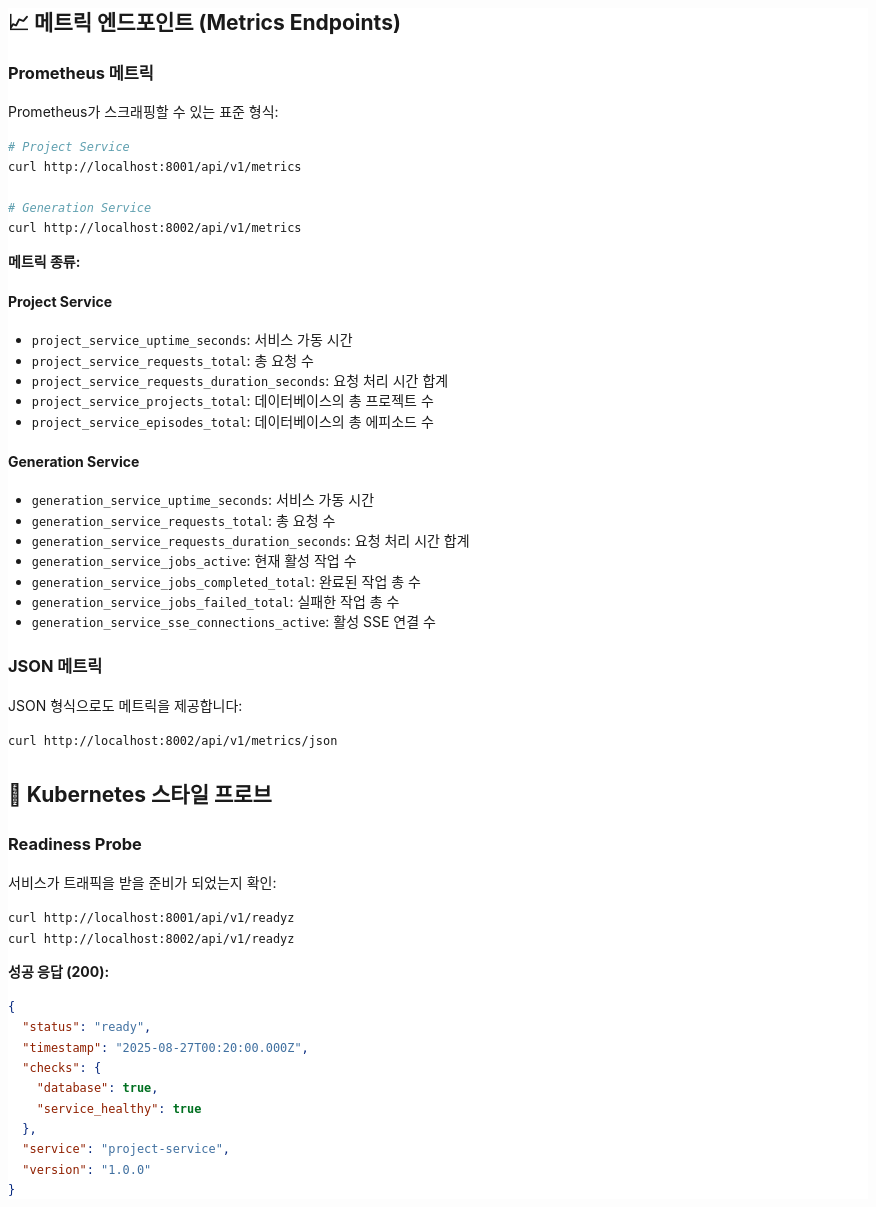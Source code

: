 ```json
```

## 📈 메트릭 엔드포인트 (Metrics Endpoints)

### Prometheus 메트릭
Prometheus가 스크래핑할 수 있는 표준 형식:

```bash
# Project Service
curl http://localhost:8001/api/v1/metrics

# Generation Service
curl http://localhost:8002/api/v1/metrics
```

**메트릭 종류:**

#### Project Service
- `project_service_uptime_seconds`: 서비스 가동 시간
- `project_service_requests_total`: 총 요청 수
- `project_service_requests_duration_seconds`: 요청 처리 시간 합계
- `project_service_projects_total`: 데이터베이스의 총 프로젝트 수
- `project_service_episodes_total`: 데이터베이스의 총 에피소드 수

#### Generation Service  
- `generation_service_uptime_seconds`: 서비스 가동 시간
- `generation_service_requests_total`: 총 요청 수
- `generation_service_requests_duration_seconds`: 요청 처리 시간 합계
- `generation_service_jobs_active`: 현재 활성 작업 수
- `generation_service_jobs_completed_total`: 완료된 작업 총 수
- `generation_service_jobs_failed_total`: 실패한 작업 총 수
- `generation_service_sse_connections_active`: 활성 SSE 연결 수

### JSON 메트릭
JSON 형식으로도 메트릭을 제공합니다:

```bash
curl http://localhost:8002/api/v1/metrics/json
```

## 🎯 Kubernetes 스타일 프로브

### Readiness Probe
서비스가 트래픽을 받을 준비가 되었는지 확인:

```bash
curl http://localhost:8001/api/v1/readyz
curl http://localhost:8002/api/v1/readyz
```

**성공 응답 (200):**
```json
{
  "status": "ready",
  "timestamp": "2025-08-27T00:20:00.000Z",
  "checks": {
    "database": true,
    "service_healthy": true
  },
  "service": "project-service",
  "version": "1.0.0"
}
```
